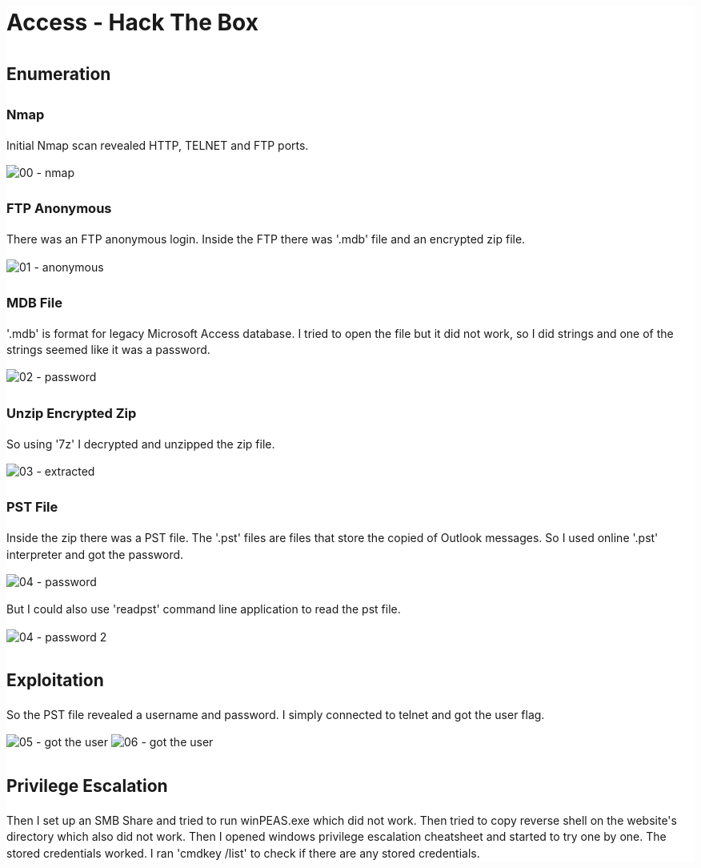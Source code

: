 # Access - Hack The Box

## Enumeration
### Nmap
Initial Nmap scan revealed HTTP, TELNET and FTP ports.

<img width="1025" height="408" alt="00 - nmap" src="https://github.com/user-attachments/assets/ca28911b-30bc-4dae-8c7a-3d389f6835c1" />

### FTP Anonymous
There was an FTP anonymous login. Inside the FTP there was '.mdb' file and an encrypted zip file. 

<img width="917" height="301" alt="01 - anonymous" src="https://github.com/user-attachments/assets/679ae657-4ebd-4ccb-a84a-c8cfa6d9209a" />

### MDB File
'.mdb' is format for legacy Microsoft Access database. I tried to open the file but it did not work, so I did strings and one of the strings seemed like it was a password.

<img width="418" height="92" alt="02 - password" src="https://github.com/user-attachments/assets/e8d28af0-f0b0-4d0f-ae6d-1715d816bd66" />

### Unzip Encrypted Zip
So using '7z' I decrypted and unzipped the zip file.

<img width="749" height="292" alt="03 - extracted" src="https://github.com/user-attachments/assets/43239652-9ad2-457d-abe1-31a42da45e5c" />

### PST File
Inside the zip there was a PST file. The '.pst' files are files that store the copied of Outlook messages. So I used online '.pst' interpreter and got the password.

<img width="1919" height="652" alt="04 - password" src="https://github.com/user-attachments/assets/d2008cf3-ac5e-4e1c-85ff-62f06c1784a4" />

But I could also use 'readpst' command line application to read the pst file.

<img width="599" height="92" alt="04 - password 2" src="https://github.com/user-attachments/assets/e49a5fa4-9e4b-4b80-9ca4-da09b2a03111" />

## Exploitation
So the PST file revealed a username and password. I simply connected to telnet and got the user flag.

<img width="744" height="286" alt="05 - got the user" src="https://github.com/user-attachments/assets/7b40946d-5859-43f1-939b-a4ad04209b4e" />

<img width="830" height="470" alt="06 - got the user" src="https://github.com/user-attachments/assets/29400862-625b-4630-b1a7-9319f065d47b" />

## Privilege Escalation
Then I set up an SMB Share and tried to run winPEAS.exe which did not work. Then tried to copy reverse shell on the website's directory which also did not work. 
Then I opened windows privilege escalation cheatsheet and started to try one by one. The stored credentials worked.
I ran 'cmdkey /list' to check if there are any stored credentials.
